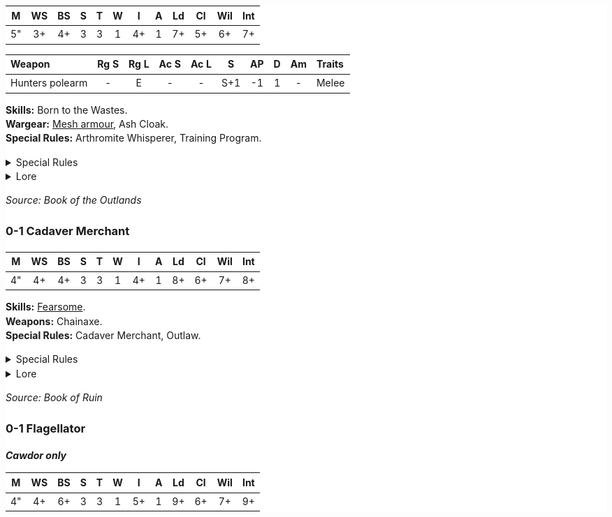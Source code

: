 |  M  | WS  | BS  |  S  |  T  |  W  |  I  |  A  | Ld  | Cl  | Wil | Int |
| :-: | :-: | :-: | :-: | :-: | :-: | :-: | :-: | :-: | :-: | :-: | :-: |
| 5"  | 3+  | 4+  |  3  |  3  |  1  | 4+  |  1  | 7+  | 5+  | 6+  | 7+  |

<WeaponStats>

| Weapon          | Rg S | Rg L | Ac S | Ac L |  S  | AP  |  D  | Am  | Traits                                                 |
| :-------------- | :--: | :--: | :--: | :--: | :-: | :-: | :-: | :-: | :----------------------------------------------------- |
| Hunters polearm |  -   |  E   |  -   |  -   | S+1 | -1  |  1  |  -  | <Tooltip type="traits" content="melee">Melee</Tooltip> |

</WeaponStats>

**Skills:** Born to the Wastes.  
**Wargear:** [Mesh armour](/docs/armoury/armour#mesh-armour), Ash Cloak.  
**Special Rules:** Arthromite Whisperer, Training Program.

<details><summary>Special Rules</summary></details>

<details className="lore"><summary>Lore</summary></details>

_Source: Book of the Outlands_

</FighterCard>

<FighterCard cost="20">

### 0-1 Cadaver Merchant

|  M  | WS  | BS  |  S  |  T  |  W  |  I  |  A  | Ld  | Cl  | Wil | Int |
| :-: | :-: | :-: | :-: | :-: | :-: | :-: | :-: | :-: | :-: | :-: | :-: |
| 4"  | 4+  | 4+  |  3  |  3  |  1  | 4+  |  1  | 8+  | 6+  | 7+  | 8+  |

**Skills:** [Fearsome](/docs/gang-fighters-and-their-weaponry/skills/#2-fearsome).  
**Weapons:** Chainaxe.  
**Special Rules:** Cadaver Merchant, Outlaw.

<details><summary>Special Rules</summary></details>

<details className="lore"><summary>Lore</summary></details>

_Source: Book of Ruin_

</FighterCard>

<FighterCard cost="30">

### 0-1 Flagellator

**_Cawdor only_**

|  M  | WS  | BS  |  S  |  T  |  W  |  I  |  A  | Ld  | Cl  | Wil | Int |
| :-: | :-: | :-: | :-: | :-: | :-: | :-: | :-: | :-: | :-: | :-: | :-: |
| 4"  | 4+  | 6+  |  3  |  3  |  1  | 5+  |  1  | 9+  | 6+  | 7+  | 9+  |
